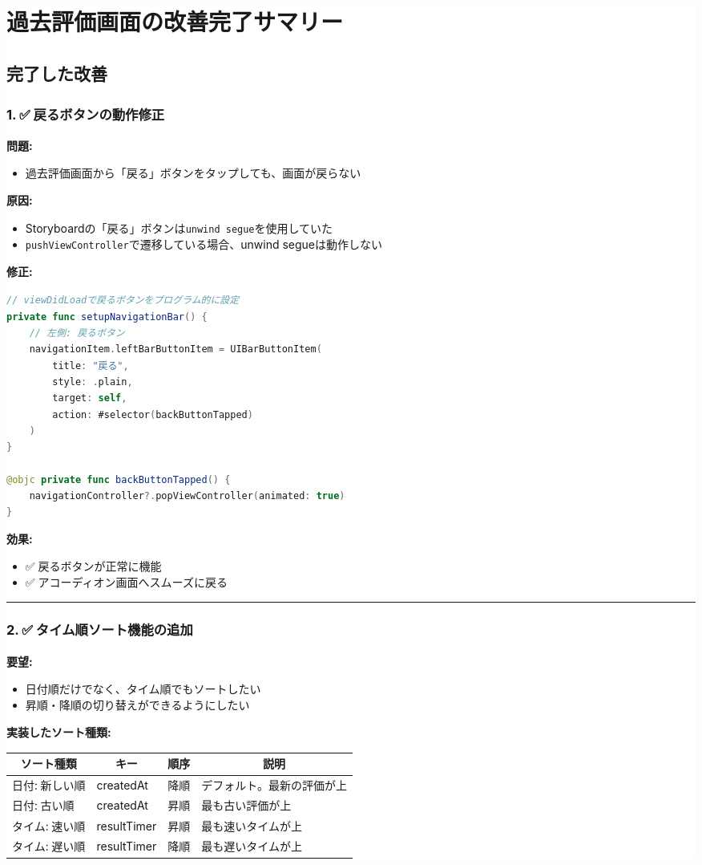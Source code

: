 # 過去評価画面の改善完了サマリー

## 完了した改善

### 1. ✅ 戻るボタンの動作修正

**問題:**
- 過去評価画面から「戻る」ボタンをタップしても、画面が戻らない

**原因:**
- Storyboardの「戻る」ボタンは`unwind segue`を使用していた
- `pushViewController`で遷移している場合、unwind segueは動作しない

**修正:**
```swift
// viewDidLoadで戻るボタンをプログラム的に設定
private func setupNavigationBar() {
    // 左側: 戻るボタン
    navigationItem.leftBarButtonItem = UIBarButtonItem(
        title: "戻る",
        style: .plain,
        target: self,
        action: #selector(backButtonTapped)
    )
}

@objc private func backButtonTapped() {
    navigationController?.popViewController(animated: true)
}
```

**効果:**
- ✅ 戻るボタンが正常に機能
- ✅ アコーディオン画面へスムーズに戻る

---

### 2. ✅ タイム順ソート機能の追加

**要望:**
- 日付順だけでなく、タイム順でもソートしたい
- 昇順・降順の切り替えができるようにしたい

**実装したソート種類:**

| ソート種類 | キー | 順序 | 説明 |
|-----------|------|------|------|
| 日付: 新しい順 | createdAt | 降順 | デフォルト。最新の評価が上 |
| 日付: 古い順 | createdAt | 昇順 | 最も古い評価が上 |
| タイム: 速い順 | resultTimer | 昇順 | 最も速いタイムが上 |
| タイム: 遅い順 | resultTimer | 降順 | 最も遅いタイムが上 |
